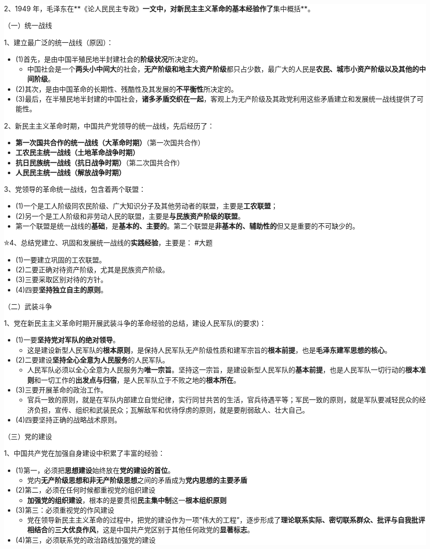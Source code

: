 2、1949 年，毛泽东在**《论人民民主专政》**一文中，对新民主主义革命的基本经验作了**集中概括**。

（一）统一战线

1、建立最广泛的统一战线（原因）：

* (1)首先，是由中国半殖民地半封建社会的**阶级状况**所决定的。
	* 中国社会是一个**两头小中间大**的社会，**无产阶级和地主大资产阶级**都只占少数，最广大的人民是**农民、城市小资产阶级以及其他的中间阶级**。
* (2)其次，是由中国革命的长期性、残酷性及其发展的**不平衡性**所决定的。
* (3)最后，在半殖民地半封建的中国社会，**诸多矛盾交织在一起**，客观上为无产阶级及其政党利用这些矛盾建立和发展统一战线提供了可能性。

2、新民主主义革命时期，中国共产党领导的统一战线，先后经历了：

* **第一次国共合作的统一战线（大革命时期）**（第一次国共合作）
* **工农民主统一战线（土地革命战争时期）**
* **抗日民族统一战线（抗日战争时期）**（第二次国共合作）
* **人民民主统一战线（解放战争时期）**

3、党领导的革命统一战线，包含着两个联盟：

* (1)一个是工人阶级同农民阶级、广大知识分子及其他劳动者的联盟，主要是**工农联盟**；
* (2)另一个是工人阶级和非劳动人民的联盟，主要是**与民族资产阶级的联盟**。
* 第一个联盟是统一战线的**基础**，是**基本的、主要的**。第二个联盟是**非基本的、辅助性的**但又是重要的不可缺少的。

⛤4、总结党建立、巩固和发展统一战线的**实践经验**，主要是： #大题 

* (1)一要建立巩固的工农联盟。
* (2)二要正确对待资产阶级，尤其是民族资产阶级。
* (3)三要采取区别对待的方针。
* (4)四要**坚持独立自主的原则**。

（二）武装斗争

1、党在新民主主义革命时期开展武装斗争的革命经验的总结，建设人民军队(的要求)：

* (1)一要**坚持党对军队的绝对领导**。
	* 这是建设新型人民军队的**根本原则**，是保持人民军队无产阶级性质和建军宗旨的**根本前提**，也是**毛泽东建军思想的核心**。
* (2)二要建设**坚持全心全意为人民服务**的人民军队。
	* 人民军队必须以全心全意为人民服务为**唯一宗旨**。坚持这一宗旨，是建设新型人民军队的**基本前提**，也是人民军队一切行动的**根本准则**和一切工作的**出发点与归宿**，是人民军队立于不败之地的**根本所在**。
* (3)三要开展革命的政治工作。
	* 官兵一致的原则，就是在军队内部建立自觉纪律，实行同甘共苦的生活，官兵待遇平等；军民一致的原则，就是军队要减轻民众的经济负担，宣传、组织和武装民众；瓦解敌军和优待俘虏的原则，就是要削弱敌人、壮大自己。
* (4)四要坚持正确的战略战术原则。

（三）党的建设

1、中国共产党在加强自身建设中积累了丰富的经验：

* (1)第一，必须把**思想建设**始终放在**党的建设的首位**。
	* 党内**无产阶级思想和非无产阶级思想**之间的矛盾成为**党内思想的主要矛盾**
* (2)第二，必须在任何时候都重视党的组织建设
	* **加强党的组织建设**，根本的是要贯彻**民主集中制**这一**根本组织原则**
* (3)第三：必须重视党的作风建设
	* 党在领导新民主主义革命的过程中，把党的建设作为一项“伟大的工程”，逐步形成了**理论联系实际、密切联系群众、批评与自我批评相结合**的**三大优良作风**，这是中国共产党区别于其他任何政党的**显著标志**。
* (4)第三，必须联系党的政治路线加强党的建设
